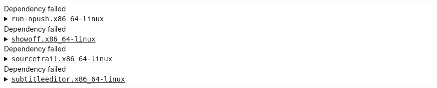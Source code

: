 <td>Dependency failed</td>
</tr>
<tr>
<td>
<details><summary>
<tt><a href='https://hydra.nixos.org/build/180499352'>run-npush.x86_64-linux</a></tt>
</summary></details>
</td>
<td>Dependency failed</td>
</tr>
<tr>
<td>
<details><summary>
<tt><a href='https://hydra.nixos.org/build/181736999'>showoff.x86_64-linux</a></tt>
</summary></details>
</td>
<td>Dependency failed</td>
</tr>
<tr>
<td>
<details><summary>
<tt><a href='https://hydra.nixos.org/build/181727432'>sourcetrail.x86_64-linux</a></tt>
</summary></details>
</td>
<td>Dependency failed</td>
</tr>
<tr>
<td>
<details><summary>
<tt><a href='https://hydra.nixos.org/build/181646736'>subtitleeditor.x86_64-linux</a></tt>
</summary>
<ul>
<li>
<b>=> Cached failure</b> <tt>gstreamermm-1.10.0</tt> <br /> <a href='https://hydra.nixos.org/build/181646736/nixlog/1'>log</a>, <a href='https://hydra.nixos.org/build/181646736/nixlog/1/raw'>raw</a>, <a href='https://hydra.nixos.org/build/181646736/nixlog/1/tail'>tail</a>, <a href='https://hydra.nixos.org/build/181640867'>build 181640867</a>
</li>
</ul>